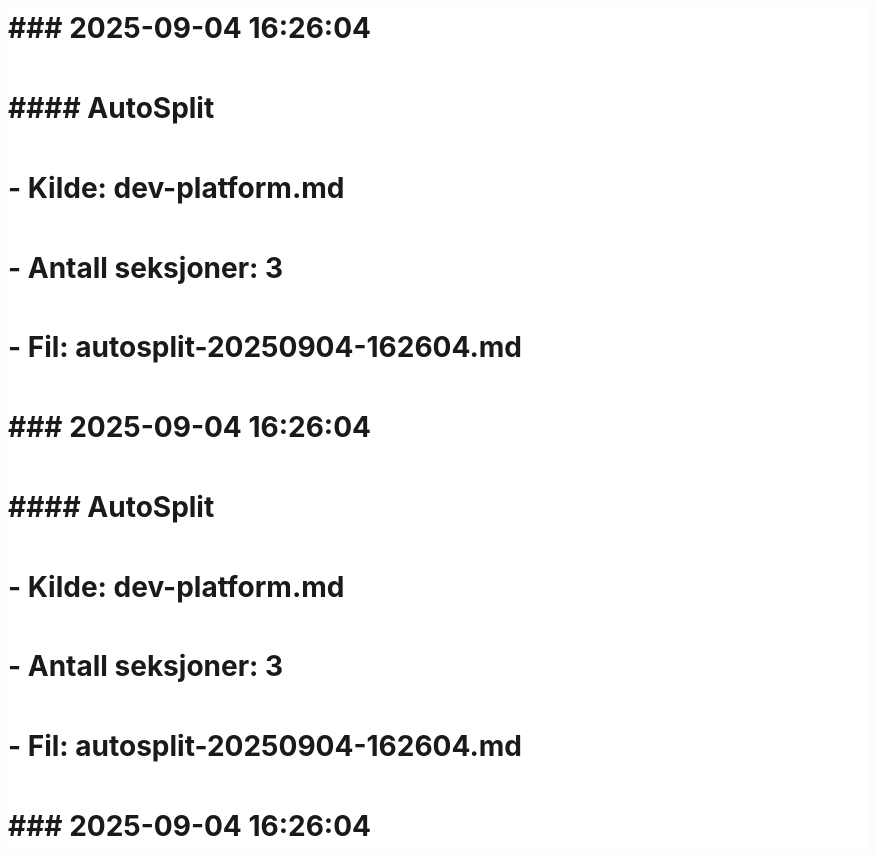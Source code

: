 #

#

#

#

# \### 2025-09-04 16:26:04

# \#### AutoSplit

# \- Kilde: dev-platform.md

# \- Antall seksjoner: 3

# \- Fil: autosplit-20250904-162604.md

#

#

#

#

# \### 2025-09-04 16:26:04

# \#### AutoSplit

# \- Kilde: dev-platform.md

# \- Antall seksjoner: 3

# \- Fil: autosplit-20250904-162604.md

#

#

#

#

# \### 2025-09-04 16:26:04

